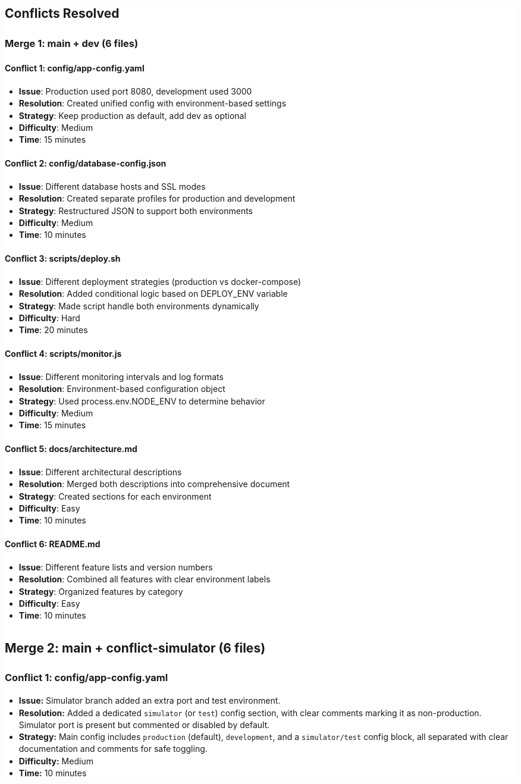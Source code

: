 ## Conflicts Resolved

### Merge 1: main + dev (6 files)

#### Conflict 1: config/app-config.yaml
- **Issue**: Production used port 8080, development used 3000
- **Resolution**: Created unified config with environment-based settings
- **Strategy**: Keep production as default, add dev as optional
- **Difficulty**: Medium
- **Time**: 15 minutes

#### Conflict 2: config/database-config.json
- **Issue**: Different database hosts and SSL modes
- **Resolution**: Created separate profiles for production and development
- **Strategy**: Restructured JSON to support both environments
- **Difficulty**: Medium
- **Time**: 10 minutes

#### Conflict 3: scripts/deploy.sh
- **Issue**: Different deployment strategies (production vs docker-compose)
- **Resolution**: Added conditional logic based on DEPLOY_ENV variable
- **Strategy**: Made script handle both environments dynamically
- **Difficulty**: Hard
- **Time**: 20 minutes

#### Conflict 4: scripts/monitor.js
- **Issue**: Different monitoring intervals and log formats
- **Resolution**: Environment-based configuration object
- **Strategy**: Used process.env.NODE_ENV to determine behavior
- **Difficulty**: Medium
- **Time**: 15 minutes

#### Conflict 5: docs/architecture.md
- **Issue**: Different architectural descriptions
- **Resolution**: Merged both descriptions into comprehensive document
- **Strategy**: Created sections for each environment
- **Difficulty**: Easy
- **Time**: 10 minutes

#### Conflict 6: README.md
- **Issue**: Different feature lists and version numbers
- **Resolution**: Combined all features with clear environment labels
- **Strategy**: Organized features by category
- **Difficulty**: Easy
- **Time**: 10 minutes

## Merge 2: main + conflict-simulator (6 files)

### Conflict 1: config/app-config.yaml
- **Issue:** Simulator branch added an extra port and test environment.
- **Resolution:** Added a dedicated `simulator` (or `test`) config section, with clear comments marking it as non-production. Simulator port is present but commented or disabled by default.
- **Strategy:** Main config includes `production` (default), `development`, and a `simulator/test` config block, all separated with clear documentation and comments for safe toggling.
- **Difficulty:** Medium
- **Time:** 10 minutes
